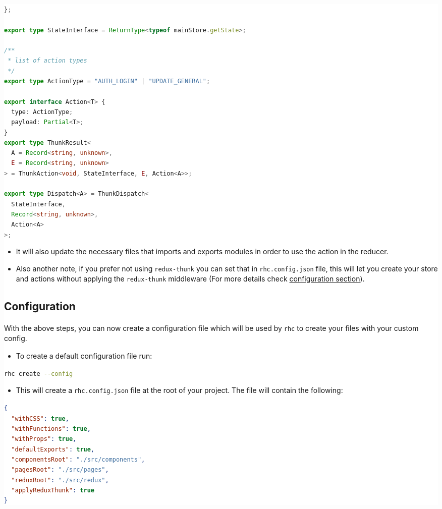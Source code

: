 ```ts
};

export type StateInterface = ReturnType<typeof mainStore.getState>;

/**
 * list of action types
 */
export type ActionType = "AUTH_LOGIN" | "UPDATE_GENERAL";

export interface Action<T> {
  type: ActionType;
  payload: Partial<T>;
}
export type ThunkResult<
  A = Record<string, unknown>,
  E = Record<string, unknown>
> = ThunkAction<void, StateInterface, E, Action<A>>;

export type Dispatch<A> = ThunkDispatch<
  StateInterface,
  Record<string, unknown>,
  Action<A>
>;
```

- It will also update the necessary files that imports and exports modules in order to use the action in the reducer.

- Also another note, if you prefer not using `redux-thunk` you can set that in `rhc.config.json` file, this will let you create your store and actions without applying the `redux-thunk` middleware (For more details check [configuration section](#configuration)).

## Configuration

With the above steps, you can now create a configuration file which will be used by `rhc` to create your files with your custom config.

- To create a default configuration file run:

```sh
rhc create --config
```

- This will create a `rhc.config.json` file at the root of your project. The file will contain the following:

```json
{
  "withCSS": true,
  "withFunctions": true,
  "withProps": true,
  "defaultExports": true,
  "componentsRoot": "./src/components",
  "pagesRoot": "./src/pages",
  "reduxRoot": "./src/redux",
  "applyReduxThunk": true
}
```
